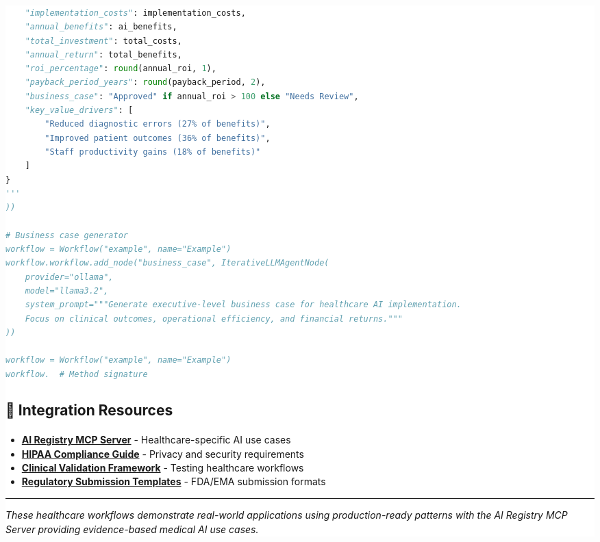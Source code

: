 ```python
    "implementation_costs": implementation_costs,
    "annual_benefits": ai_benefits,
    "total_investment": total_costs,
    "annual_return": total_benefits,
    "roi_percentage": round(annual_roi, 1),
    "payback_period_years": round(payback_period, 2),
    "business_case": "Approved" if annual_roi > 100 else "Needs Review",
    "key_value_drivers": [
        "Reduced diagnostic errors (27% of benefits)",
        "Improved patient outcomes (36% of benefits)",
        "Staff productivity gains (18% of benefits)"
    ]
}
'''
))

# Business case generator
workflow = Workflow("example", name="Example")
workflow.workflow.add_node("business_case", IterativeLLMAgentNode(
    provider="ollama",
    model="llama3.2",
    system_prompt="""Generate executive-level business case for healthcare AI implementation.
    Focus on clinical outcomes, operational efficiency, and financial returns."""
))

workflow = Workflow("example", name="Example")
workflow.  # Method signature

```

## 🔗 Integration Resources

- **[AI Registry MCP Server](../../mcp-integration/ai-registry-healthcare.md)** - Healthcare-specific AI use cases
- **[HIPAA Compliance Guide](../../security/hipaa-compliance.md)** - Privacy and security requirements
- **[Clinical Validation Framework](../../testing/clinical-validation.md)** - Testing healthcare workflows
- **[Regulatory Submission Templates](../../templates/regulatory/)** - FDA/EMA submission formats

---

*These healthcare workflows demonstrate real-world applications using production-ready patterns with the AI Registry MCP Server providing evidence-based medical AI use cases.*
